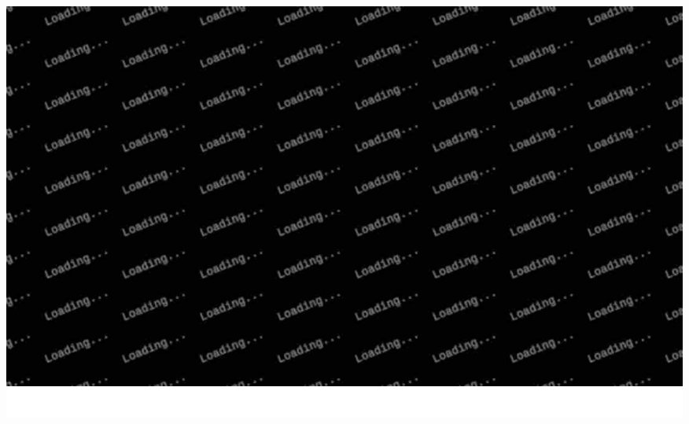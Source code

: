 <img width="100%" height="100%" class="lazyload" src="./../images/loading.jpg"
 data-src="./../images/SC25/bd-13957-1090px.jpg"
 data-srcset="./../images/SC25/bd-13957-512px.jpg 512w,
 ./../images/SC25/bd-13957-768px.jpg 768w,
 ./../images/SC25/bd-13957-1090px.jpg 1090w"
 sizes="(min-width: 1218px) 1090px,
 (min-width: 768px) 87vw,
 89vw" />
</div>

<br>

<video class='lazyload' playsinline nocontrols muted data-autoplay preload='none' loop data-poster='./../images/loadingvideo.jpg'>
  <source src="./../videos/SC26/06 - brighter and sharper 4.webm" type='video/webm; codecs="vp8, vorbis"'>
  <source src="./../videos/SC26/06 - brighter and sharper 4.mp4" type='video/mp4; codecs=avc1.42E01E,mp4a.40.2'>
</video>

<div id="container1" class="twentytwenty-container">